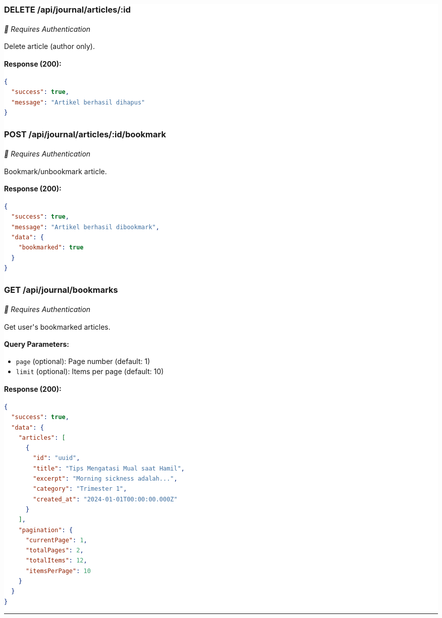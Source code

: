 ### DELETE /api/journal/articles/:id

_🔐 Requires Authentication_

Delete article (author only).

**Response (200):**

```json
{
  "success": true,
  "message": "Artikel berhasil dihapus"
}
```

### POST /api/journal/articles/:id/bookmark

_🔐 Requires Authentication_

Bookmark/unbookmark article.

**Response (200):**

```json
{
  "success": true,
  "message": "Artikel berhasil dibookmark",
  "data": {
    "bookmarked": true
  }
}
```

### GET /api/journal/bookmarks

_🔐 Requires Authentication_

Get user's bookmarked articles.

**Query Parameters:**

- `page` (optional): Page number (default: 1)
- `limit` (optional): Items per page (default: 10)

**Response (200):**

```json
{
  "success": true,
  "data": {
    "articles": [
      {
        "id": "uuid",
        "title": "Tips Mengatasi Mual saat Hamil",
        "excerpt": "Morning sickness adalah...",
        "category": "Trimester 1",
        "created_at": "2024-01-01T00:00:00.000Z"
      }
    ],
    "pagination": {
      "currentPage": 1,
      "totalPages": 2,
      "totalItems": 12,
      "itemsPerPage": 10
    }
  }
}
```

---